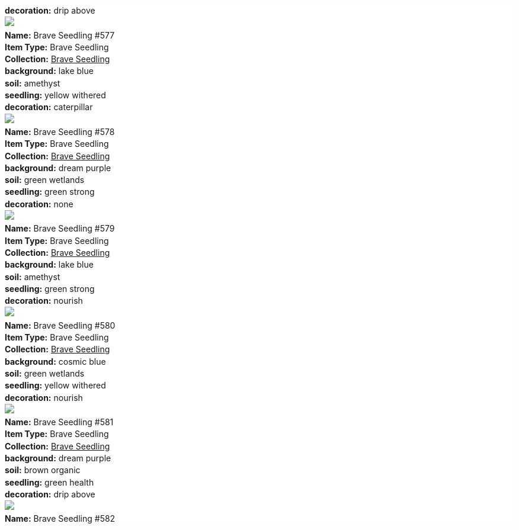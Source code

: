 <div><strong>decoration:</strong> drip above</div>
</div>
<div class="item_thumbnail">
<img loading="lazy" src="https://46tqhjrwyk5yq7jgljthllunjbjy3da4qtecud2r4krkxlkux2ya.arweave.net/56cDpjbCu4h9Jlpmda6NSFONjByEyCoPUeKiq61UvrA"><br/>
<div><strong>Name:</strong> Brave Seedling #577</div>
<div><strong>Item Type:</strong> Brave Seedling</div>
<div><strong>Collection:</strong> <a href="https://www.spacescan.io/xch/nft/collection/col1jgw23rce22aucy0vrseqa3dte8sd0924sdjw5xuxzljcnhgr8fpqnjcu7q">Brave Seedling</a></div>
<div><strong>background:</strong> lake blue</div>
<div><strong>soil:</strong> amethyst</div>
<div><strong>seedling:</strong> yellow withered</div>
<div><strong>decoration:</strong> caterpillar</div>
</div>
<div class="item_thumbnail">
<img loading="lazy" src="https://dica4xlzq7hkq2q64qwdkmuhr54boxhawo4rzqnrmboyxe7w.arweave.net/GgQOXXmHzqhqHuQ-sNTKHj3gXXOCzuRzBsWBd_i5P2E"><br/>
<div><strong>Name:</strong> Brave Seedling #578</div>
<div><strong>Item Type:</strong> Brave Seedling</div>
<div><strong>Collection:</strong> <a href="https://www.spacescan.io/xch/nft/collection/col1jgw23rce22aucy0vrseqa3dte8sd0924sdjw5xuxzljcnhgr8fpqnjcu7q">Brave Seedling</a></div>
<div><strong>background:</strong> dream purple</div>
<div><strong>soil:</strong> green wetlands</div>
<div><strong>seedling:</strong> green strong</div>
<div><strong>decoration:</strong> none</div>
</div>
<div class="item_thumbnail">
<img loading="lazy" src="https://b2n2xxilge3qdoikm75rqdblhbvbivv2nhudeogawcape4i4k27a.arweave.net/Dpur3QsxNwG5Cmf7GAwrOGoUVrpp6DI4wLCA8nEcVr4"><br/>
<div><strong>Name:</strong> Brave Seedling #579</div>
<div><strong>Item Type:</strong> Brave Seedling</div>
<div><strong>Collection:</strong> <a href="https://www.spacescan.io/xch/nft/collection/col1jgw23rce22aucy0vrseqa3dte8sd0924sdjw5xuxzljcnhgr8fpqnjcu7q">Brave Seedling</a></div>
<div><strong>background:</strong> lake blue</div>
<div><strong>soil:</strong> amethyst</div>
<div><strong>seedling:</strong> green strong</div>
<div><strong>decoration:</strong> nourish</div>
</div>
<div class="item_thumbnail">
<img loading="lazy" src="https://zykbdpxpn5chvyoqekoj34jl6cvnkxpby5g4mdrpygtr5q6z.arweave.net/zhQRvu9vRHrh0CKcnfEr8KrVXeHHTcYOL8GnH_s_PZU"><br/>
<div><strong>Name:</strong> Brave Seedling #580</div>
<div><strong>Item Type:</strong> Brave Seedling</div>
<div><strong>Collection:</strong> <a href="https://www.spacescan.io/xch/nft/collection/col1jgw23rce22aucy0vrseqa3dte8sd0924sdjw5xuxzljcnhgr8fpqnjcu7q">Brave Seedling</a></div>
<div><strong>background:</strong> cosmic blue</div>
<div><strong>soil:</strong> green wetlands</div>
<div><strong>seedling:</strong> yellow withered</div>
<div><strong>decoration:</strong> nourish</div>
</div>
<div class="item_thumbnail">
<img loading="lazy" src="https://bfietdpuoomsu24mgcmj6rdc5xt2ndugwg6khx7fjeuh34fxnn4a.arweave.net/CVBJjfRzmSprjDCYn0Ri7eemjoaxvKPf5UkoffC3a3g"><br/>
<div><strong>Name:</strong> Brave Seedling #581</div>
<div><strong>Item Type:</strong> Brave Seedling</div>
<div><strong>Collection:</strong> <a href="https://www.spacescan.io/xch/nft/collection/col1jgw23rce22aucy0vrseqa3dte8sd0924sdjw5xuxzljcnhgr8fpqnjcu7q">Brave Seedling</a></div>
<div><strong>background:</strong> dream purple</div>
<div><strong>soil:</strong> brown organic</div>
<div><strong>seedling:</strong> green health</div>
<div><strong>decoration:</strong> drip above</div>
</div>
<div class="item_thumbnail">
<img loading="lazy" src="https://5twegucsfw6cyelwzgqkd4z4eabrpqbforkfjliplsy55ixamq.arweave.net/7OxDUFItvCwRds-mgofM8IAMXwCV0VFStD1yx3qLgZA"><br/>
<div><strong>Name:</strong> Brave Seedling #582</div>